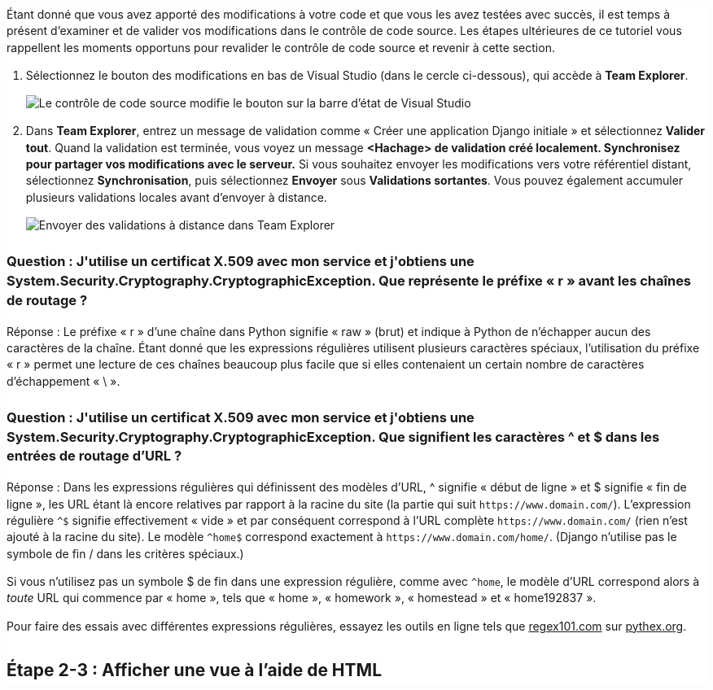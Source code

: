 Étant donné que vous avez apporté des modifications à votre code et que vous les avez testées avec succès, il est temps à présent d’examiner et de valider vos modifications dans le contrôle de code source. Les étapes ultérieures de ce tutoriel vous rappellent les moments opportuns pour revalider le contrôle de code source et revenir à cette section.

1. Sélectionnez le bouton des modifications en bas de Visual Studio (dans le cercle ci-dessous), qui accède à **Team Explorer**.

    ![Le contrôle de code source modifie le bouton sur la barre d’état de Visual Studio](media/django/step02-source-control-changes-button.png)

1. Dans **Team Explorer**, entrez un message de validation comme « Créer une application Django initiale » et sélectionnez **Valider tout**. Quand la validation est terminée, vous voyez un message **\<Hachage> de validation créé localement. Synchronisez pour partager vos modifications avec le serveur.** Si vous souhaitez envoyer les modifications vers votre référentiel distant, sélectionnez **Synchronisation**, puis sélectionnez **Envoyer** sous **Validations sortantes**. Vous pouvez également accumuler plusieurs validations locales avant d’envoyer à distance.

    ![Envoyer des validations à distance dans Team Explorer](media/django/step02-source-control-push-to-remote.png)

### <a name="question-what-is-the-r-prefix-before-the-routing-strings-for"></a>Question : J'utilise un certificat X.509 avec mon service et j'obtiens une System.Security.Cryptography.CryptographicException. Que représente le préfixe « r » avant les chaînes de routage ?

Réponse : Le préfixe « r » d’une chaîne dans Python signifie « raw » (brut) et indique à Python de n’échapper aucun des caractères de la chaîne. Étant donné que les expressions régulières utilisent plusieurs caractères spéciaux, l’utilisation du préfixe « r » permet une lecture de ces chaînes beaucoup plus facile que si elles contenaient un certain nombre de caractères d’échappement « \\ ».

### <a name="question-what-do-the--and--characters-mean-in-the-url-routing-entries"></a>Question : J'utilise un certificat X.509 avec mon service et j'obtiens une System.Security.Cryptography.CryptographicException. Que signifient les caractères ^ et $ dans les entrées de routage d’URL ?

Réponse : Dans les expressions régulières qui définissent des modèles d’URL, ^ signifie « début de ligne » et $ signifie « fin de ligne », les URL étant là encore relatives par rapport à la racine du site (la partie qui suit `https://www.domain.com/`). L’expression régulière `^$` signifie effectivement « vide » et par conséquent correspond à l’URL complète `https://www.domain.com/` (rien n’est ajouté à la racine du site). Le modèle `^home$` correspond exactement à `https://www.domain.com/home/`. (Django n’utilise pas le symbole de fin / dans les critères spéciaux.)

Si vous n’utilisez pas un symbole $ de fin dans une expression régulière, comme avec `^home`, le modèle d’URL correspond alors à *toute* URL qui commence par « home », tels que « home », « homework », « homestead » et « home192837 ».

Pour faire des essais avec différentes expressions régulières, essayez les outils en ligne tels que [regex101.com](https://regex101.com) sur [pythex.org](https://www.pythex.org).

## <a name="step-2-3-render-a-view-using-html"></a>Étape 2-3 : Afficher une vue à l’aide de HTML
